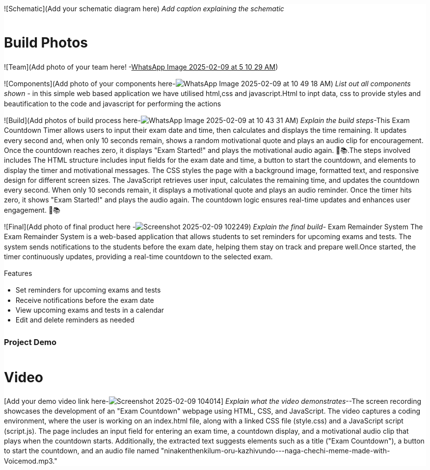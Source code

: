 ![Schematic](Add your schematic diagram here)
*Add caption explaining the schematic*

# Build Photos
![Team](Add photo of your team here! -[WhatsApp Image 2025-02-09 at 5 10 29 AM](https://github.com/user-attachments/assets/c3c8afc9-aa32-4ce1-8d63-0015fe2227ef))


![Components](Add photo of your components here-![WhatsApp Image 2025-02-09 at 10 49 18 AM](https://github.com/user-attachments/assets/85926d41-03a3-4df0-b3dc-24416cd51055))
*List out all components shown* - in this simple web based application we have utilised html,css and javascript.Html to inpt data, css to provide styles and beautification to the code and javascript for performing the actions


![Build](Add photos of build process here-![WhatsApp Image 2025-02-09 at 10 43 31 AM](https://github.com/user-attachments/assets/29823c81-d7e3-4b8a-9764-fadc03178373))
*Explain the build steps*-This Exam Countdown Timer allows users to input their exam date and time, then calculates and displays the time remaining. It updates every second and, when only 10 seconds remain, shows a random motivational quote and plays an audio clip for encouragement. Once the countdown reaches zero, it displays "Exam Started!" and plays the motivational audio again. 🚀📚.The steps involved includes The HTML structure includes input fields for the exam date and time, a button to start the countdown, and elements to display the timer and motivational messages. The CSS styles the page with a background image, formatted text, and responsive design for different screen sizes. The JavaScript retrieves user input, calculates the remaining time, and updates the countdown every second. When only 10 seconds remain, it displays a motivational quote and plays an audio reminder. Once the timer hits zero, it shows "Exam Started!" and plays the audio again. The countdown logic ensures real-time updates and enhances user engagement. 🚀📚

![Final](Add photo of final product here -![Screenshot 2025-02-09 102249](https://github.com/user-attachments/assets/01cebb64-4da4-49e0-b25c-f348f07acac9))
*Explain the final build*-  Exam Remainder System
The Exam Remainder System is a web-based application that allows students to set reminders for upcoming exams and tests. The system sends notifications to the students before the exam date, helping them stay on track and prepare well.Once started, the timer continuously updates, providing a real-time countdown to the selected exam.

Features
- Set reminders for upcoming exams and tests
- Receive notifications before the exam date
- View upcoming exams and tests in a calendar
- Edit and delete reminders as needed

### Project Demo
# Video
[Add your demo video link here-![Screenshot 2025-02-09 104014](https://github.com/user-attachments/assets/2f584dc3-864b-4a0e-80c6-d5b6c9d8ad87)]
*Explain what the video demonstrates*--The screen recording showcases the development of an "Exam Countdown" webpage using HTML, CSS, and JavaScript. The video captures a coding environment, where the user is working on an index.html file, along with a linked CSS file (style.css) and a JavaScript script (script.js). The page includes an input field for entering an exam time, a countdown display, and a motivational audio clip that plays when the countdown starts. Additionally, the extracted text suggests elements such as a title ("Exam Countdown"), a button to start the countdown, and an audio file named "ninakenthenkilum-oru-kazhivundo---naga-chechi-meme-made-with-Voicemod.mp3."

